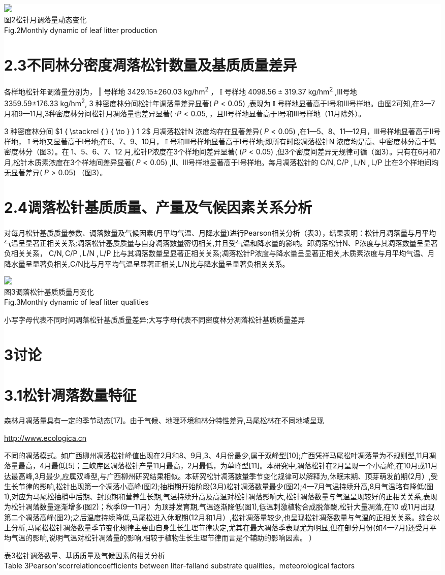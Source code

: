 ![](images/eb91f984a63d43fe1498ab1dee38120be3e4111067af2a26a355619bb5cc834e.jpg)  
图2松针月调落量动态变化  
Fig.2Monthly dynamic of leaf litter production

# 2.3不同林分密度凋落松针数量及基质质量差异

各样地松针年调落量分别为， $\Vert$ 号样地 $3 4 2 9 . 1 5 { \scriptstyle \pm 2 6 0 . 0 3 } ~ \mathrm { k g / h m } ^ { 2 }$ ， $\mathbb { I }$ 号样地 $4 0 9 8 . 5 6 { \pm } 3 1 9 . 3 7 ~ \mathrm { k g / h m } ^ { 2 }$ ,Ⅲ号地 $3 3 5 9 . 5 9 { \scriptstyle \pm 1 7 6 . 3 3 \mathrm { \ k g / h m } ^ { 2 } } ,$ 3 种密度林分间松针年调落量差异显著( $P { < } 0 . 0 5 )$ ,表现为 $\mathbb { I }$ 号样地显著高于Ⅰ号和Ⅲ号样地。由图2可知,在3—7月和9—11月,3种密度林分间松针月凋落量也差异显著( $\scriptstyle \cdot { P < 0 . 0 5 } ,$ ，且Ⅱ号样地显著高于I号和Ⅲ号样地（11月除外）。

3 种密度林分间 $1 { \stackrel { } { \to } } 1 2$ 月凋落松针N 浓度均存在显著差异( $P { < } 0 . 0 5 )$ ,在1—5、8、11—12月，Ⅲ号样地显著高于Ⅱ号样地， $\mathbb { I }$ 号地又显著高于I号地;在6、7、9、10月， $\mathbb { I }$ 号和Ⅲ号样地显著高于I号样地;即所有时段凋落松针N 浓度均是高、中密度林分高于低密度林分（图3）。在 $1 、 5 、 6 、 7 、 1 2$ 月,松针P浓度在3个样地间差异显著( $( P { < } 0 . 0 5 )$ ,但3个密度间差异无规律可循（图3）。只有在6月和7月,松针木质素浓度在3个样地间差异显著( $P { < } 0 . 0 5 )$ ,Ⅱ、Ⅲ号样地显著高于I号样地。每月凋落松针的 $\mathrm { C } / \mathrm { N } , \mathrm { C } / \mathrm { P } \ , \mathrm { L } / \mathrm { N } \ , \mathrm { L } / \mathrm { P }$ 比在3个样地间均无显著差异( $P { > } 0 . 0 5 )$ （图3）。

# 2.4调落松针基质质量、产量及气候因素关系分析

对每月松针基质质量参数、调落数量及气候因素(月平均气温、月降水量)进行Pearson相关分析（表3），结果表明：松针月凋落量与月平均气温呈显著正相关关系;凋落松针基质质量与自身凋落数量密切相关,并且受气温和降水量的影响。即凋落松针N、P浓度与其凋落数量呈显著负相关关系， $\mathrm { C } / \mathrm { N } , \mathrm { C } / \mathrm { P } \ , \mathrm { L } / \mathrm { N } \ , \mathrm { L } / \mathrm { P }$ 比与其凋落数量呈显著正相关关系;凋落松针P浓度与降水量呈显著正相关,木质素浓度与月平均气温、月降水量呈显著负相关,C/N比与月平均气温呈显著正相关,L/N比与降水量呈显著负相关关系。

![](images/bbfd2815ef0a4a6f03b107abff5dc14c3aa8f43bb92f040c06413e70240a1076.jpg)  
图3调落松针基质质量月变化  
Fig.3Monthly dynamic of leaf litter qualities

小写字母代表不同时间凋落松针基质质量差异;大写字母代表不同密度林分凋落松针基质质量差异

# 3讨论

# 3.1松针凋落数量特征

森林月凋落量具有一定的季节动态[17]。由于气候、地理环境和林分特性差异,马尾松林在不同地域呈现

http://www.ecologica.cn

不同的凋落模式。如广西柳州凋落松针峰值出现在2月和8、9月,3、4月份最少,属于双峰型[10];广西凭祥马尾松叶凋落量为不规则型,11月凋落量最高，4月最低[5]；三峡库区凋落松针产量11月最高，2月最低，为单峰型[11]。本研究中,凋落松针在2月呈现一个小高峰,在10月或11月达最高峰,3月最少,应属双峰型,与广西柳州研究结果相似。本研究松针凋落数量季节变化规律可以解释为,休眠末期、顶芽萌发前期(2月）,受生长节律的影响,松针出现第一个凋落小高峰(图2);抽梢期开始阶段(3月)松针凋落数量最少(图2);4—7月气温持续升高,8月气温略有降低(图1),对应为马尾松抽梢中后期、封顶期和营养生长期,气温持续升高及高温对松针凋落影响大,松针凋落数量与气温呈现较好的正相关关系,表现为松针凋落数量逐渐增多(图2)；秋季(9—11月）为顶芽发育期,气温逐渐降低(图1),低温刺激植物合成脱落酸,松针大量凋落,在10 或11月出现第二个凋落高峰(图2);之后温度持续降低,马尾松进入休眠期(12月和1月）,松针凋落量较少,也呈现松针凋落数量与气温的正相关关系。综合以上分析,马尾松松针凋落数量季节变化规律主要由自身生长生理节律决定,尤其在最大凋落季表现尤为明显,但在部分月份(如4—7月)还受月平均气温的影响,说明气温对松针凋落量的影响,相较于植物生长生理节律而言是个辅助的影响因素。 ）

表3松针调落数量、基质质量及气候因素的相关分析   
Table 3Pearson'scorrelationcoefficients between liter-falland substrate qualities，meteorological factors   
